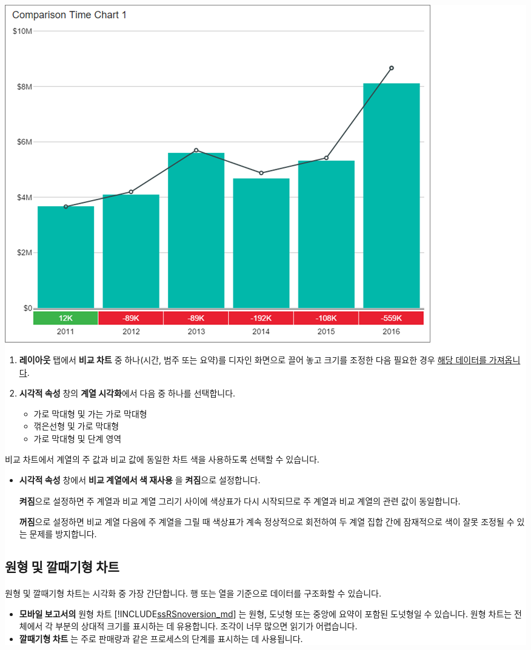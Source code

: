![mobile-report-comparison-time-chart](../../reporting-services/mobile-reports/media/mobile-report-comparison-time-chart.png)

1. **레이아웃** 탭에서 **비교 차트** 중 하나(시간, 범주 또는 요약)를 디자인 화면으로 끌어 놓고 크기를 조정한 다음 필요한 경우 [해당 데이터를 가져옵니다](../../reporting-services/mobile-reports/data-for-reporting-services-mobile-reports.md).

2. **시각적 속성** 창의 **계열 시각화**에서 다음 중 하나를 선택합니다. 
   * 가로 막대형 및 가는 가로 막대형
   * 꺾은선형 및 가로 막대형
   * 가로 막대형 및 단계 영역 

비교 차트에서 계열의 주 값과 비교 값에 동일한 차트 색을 사용하도록 선택할 수 있습니다.

* **시각적 속성** 창에서 **비교 계열에서 색 재사용** 을 **켜짐**으로 설정합니다.

   **켜짐**으로 설정하면 주 계열과 비교 계열 그리기 사이에 색상표가 다시 시작되므로 주 계열과 비교 계열의 관련 값이 동일합니다. 

   **꺼짐**으로 설정하면 비교 계열 다음에 주 계열을 그릴 때 색상표가 계속 정상적으로 회전하여 두 계열 집합 간에 잠재적으로 색이 잘못 조정될 수 있는 문제를 방지합니다.  
  
## <a name="pie-and-funnel-charts"></a>원형 및 깔때기형 차트  
  
원형 및 깔때기형 차트는 시각화 중 가장 간단합니다. 행 또는 열을 기준으로 데이터를 구조화할 수 있습니다. 
* **모바일 보고서의** 원형 차트 [!INCLUDE[ssRSnoversion_md](../../includes/ssrsnoversion-md.md)] 는 원형, 도넛형 또는 중앙에 요약이 포함된 도넛형일 수 있습니다. 원형 차트는 전체에서 각 부분의 상대적 크기를 표시하는 데 유용합니다. 조각이 너무 많으면 읽기가 어렵습니다.
* **깔때기형 차트** 는 주로 판매량과 같은 프로세스의 단계를 표시하는 데 사용됩니다.
